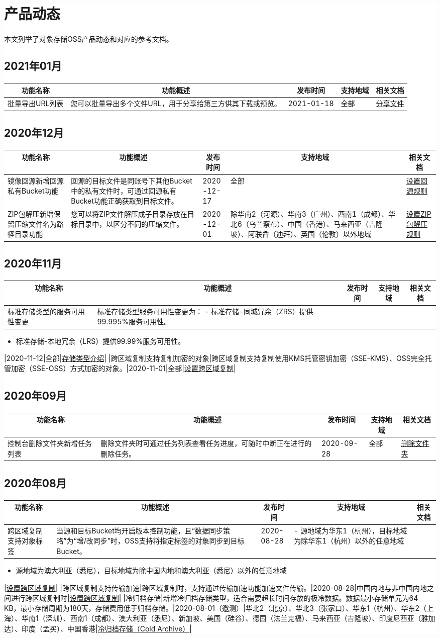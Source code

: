 # 产品动态

本文列举了对象存储OSS产品动态和对应的参考文档。

## 2021年01月

|功能名称|功能概述|发布时间|支持地域|相关文档|
|----|----|----|----|----|
|批量导出URL列表|您可以批量导出多个文件URL，用于分享给第三方供其下载或预览。|2021-01-18|全部|[分享文件](/intl.zh-CN/控制台用户指南/上传、下载和管理文件/分享文件.md)|

## 2020年12月

|功能名称|功能概述|发布时间|支持地域|相关文档|
|----|----|----|----|----|
|镜像回源新增回源私有Bucket功能|回源的目标文件是同账号下其他Bucket中的私有文件时，可通过回源私有Bucket功能正确获取到目标文件。|2020-12-17|全部|[设置回源规则](/intl.zh-CN/控制台用户指南/存储空间管理/基础设置/设置回源规则.md)|
|ZIP包解压新增保留压缩文件名为路径目录功能|您可以将ZIP文件解压成子目录存放在目标目录中，以区分不同的压缩文件。|2020-12-01|除华南2（河源）、华南3（广州）、西南1（成都）、华北6（乌兰察布）、中国（香港）、马来西亚（吉隆坡）、阿联酋（迪拜）、英国（伦敦）以外地域|[设置ZIP包解压规则](/intl.zh-CN/控制台用户指南/存储空间管理/数据处理/设置ZIP包解压规则.md)|

## 2020年11月

|功能名称|功能概述|发布时间|支持地域|相关文档|
|----|----|----|----|----|
|标准存储类型的服务可用性变更|标准存储类型服务可用性变更为： -   标准存储-同城冗余（ZRS）提供99.995%服务可用性。
-   标准存储-本地冗余（LRS）提供99.99%服务可用性。

|2020-11-12|全部|[存储类型介绍](/intl.zh-CN/开发指南/存储类型/存储类型介绍.md)|
|跨区域复制支持复制加密的对象|跨区域复制支持复制使用KMS托管密钥加密（SSE-KMS）、OSS完全托管加密（SSE-OSS）方式加密的对象。|2020-11-01|全部|[设置跨区域复制](/intl.zh-CN/控制台用户指南/存储空间管理/冗余与容错/设置跨区域复制.md)|

## 2020年09月

|功能名称|功能概述|发布时间|支持地域|相关文档|
|----|----|----|----|----|
|控制台删除文件夹新增任务列表|删除文件夹时可通过任务列表查看任务进度，可随时中断正在进行的删除任务。|2020-09-28|全部|[删除文件夹](/intl.zh-CN/控制台用户指南/上传、下载和管理文件/删除文件夹.md)|

## 2020年08月

|功能名称|功能概述|发布时间|支持地域|相关文档|
|----|----|----|----|----|
|跨区域复制支持对象标签|当源和目标Bucket均开启版本控制功能，且“数据同步策略”为“增/改同步”时，OSS支持将指定标签的对象同步到目标Bucket。|2020-08-28|-   源地域为华东1（杭州），目标地域为除华东1（杭州）以外的任意地域
-   源地域为澳大利亚（悉尼），目标地域为除中国内地和澳大利亚（悉尼）以外的任意地域

|[设置跨区域复制](/intl.zh-CN/控制台用户指南/存储空间管理/冗余与容错/设置跨区域复制.md)|
|跨区域复制支持传输加速|跨区域复制时，支持通过传输加速功能加速文件传输。|2020-08-28|中国内地与非中国内地之间进行跨区域复制时|[设置跨区域复制](/intl.zh-CN/控制台用户指南/存储空间管理/冗余与容错/设置跨区域复制.md)|
|冷归档存储|新增冷归档存储类型，适合需要超长时间存放的极冷数据。数据最小存储单元为64 KB，最小存储周期为180天，存储费用低于归档存储。|2020-08-01（邀测）|华北2（北京）、华北3（张家口）、华东1（杭州）、华东2（上海）、华南1（深圳）、西南1（成都）、澳大利亚（悉尼）、新加坡、美国（硅谷）、德国（法兰克福）、马来西亚（吉隆坡）、印度尼西亚（雅加达）、印度（孟买）、中国香港|[冷归档存储（Cold Archive）](/intl.zh-CN/开发指南/存储类型/存储类型介绍.mdsection_lfu_pgj_2yn)|
